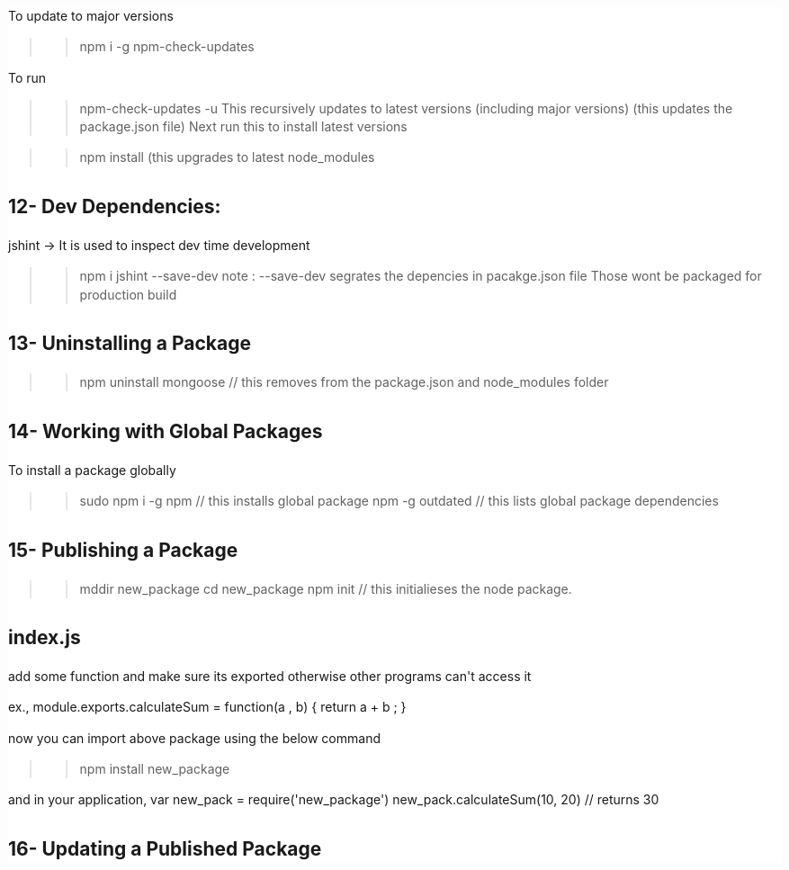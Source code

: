 To update to major versions

> > npm i -g npm-check-updates

To run

> > npm-check-updates -u
> > This recursively updates to latest versions (including major versions) (this updates the package.json file)
> > Next run this to install latest versions

> > npm install (this upgrades to latest node_modules

## 12- Dev Dependencies:

jshint -> It is used to inspect dev time development

> > npm i jshint --save-dev
> > note : --save-dev segrates the depencies in pacakge.json file Those wont be packaged for production build

## 13- Uninstalling a Package

> > npm uninstall mongoose // this removes from the package.json and node_modules folder

## 14- Working with Global Packages

To install a package globally

> > sudo npm i -g npm // this installs global package
> > npm -g outdated // this lists global package dependencies

## 15- Publishing a Package

> > mddir new_package
> > cd new_package
> > npm init // this initialieses the node package.

## index.js

add some function and make sure its exported otherwise other programs can't access it

ex., module.exports.calculateSum = function(a , b) {
return a + b ;
}

now you can import above package using the below command

> > npm install new_package

and in your application,
var new_pack = require('new_package')
new_pack.calculateSum(10, 20) // returns 30

## 16- Updating a Published Package
